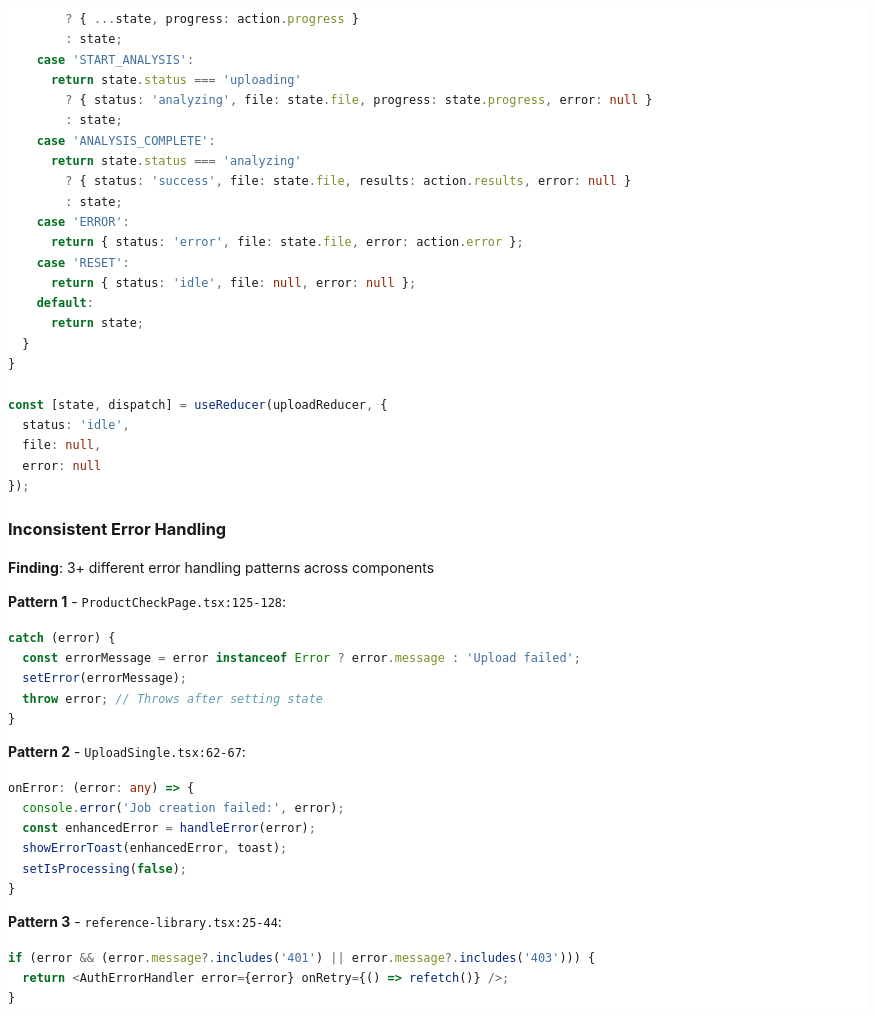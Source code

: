```typescript
        ? { ...state, progress: action.progress }
        : state;
    case 'START_ANALYSIS':
      return state.status === 'uploading'
        ? { status: 'analyzing', file: state.file, progress: state.progress, error: null }
        : state;
    case 'ANALYSIS_COMPLETE':
      return state.status === 'analyzing'
        ? { status: 'success', file: state.file, results: action.results, error: null }
        : state;
    case 'ERROR':
      return { status: 'error', file: state.file, error: action.error };
    case 'RESET':
      return { status: 'idle', file: null, error: null };
    default:
      return state;
  }
}

const [state, dispatch] = useReducer(uploadReducer, {
  status: 'idle',
  file: null,
  error: null
});
```

### Inconsistent Error Handling

**Finding**: 3+ different error handling patterns across components

**Pattern 1** - `ProductCheckPage.tsx:125-128`:
```typescript
catch (error) {
  const errorMessage = error instanceof Error ? error.message : 'Upload failed';
  setError(errorMessage);
  throw error; // Throws after setting state
}
```

**Pattern 2** - `UploadSingle.tsx:62-67`:
```typescript
onError: (error: any) => {
  console.error('Job creation failed:', error);
  const enhancedError = handleError(error);
  showErrorToast(enhancedError, toast);
  setIsProcessing(false);
}
```

**Pattern 3** - `reference-library.tsx:25-44`:
```typescript
if (error && (error.message?.includes('401') || error.message?.includes('403'))) {
  return <AuthErrorHandler error={error} onRetry={() => refetch()} />;
}
```


  [key: string]: unknown;